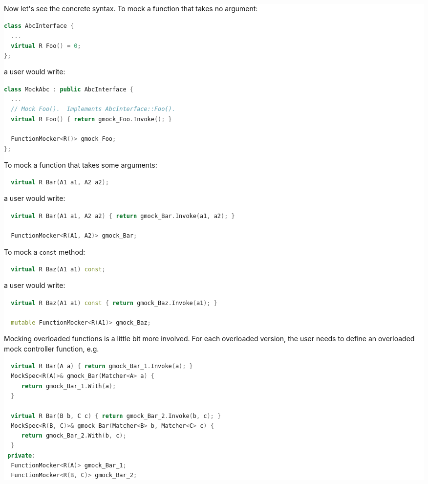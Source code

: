 Now let's see the concrete syntax. To mock a function that takes no argument:

```cpp
class AbcInterface {
  ...
  virtual R Foo() = 0;
};
```

a user would write:

```cpp
class MockAbc : public AbcInterface {
  ...
  // Mock Foo().  Implements AbcInterface::Foo().
  virtual R Foo() { return gmock_Foo.Invoke(); }

  FunctionMocker<R()> gmock_Foo;
};
```

To mock a function that takes some arguments:

```cpp
  virtual R Bar(A1 a1, A2 a2);
```

a user would write:

```cpp
  virtual R Bar(A1 a1, A2 a2) { return gmock_Bar.Invoke(a1, a2); }

  FunctionMocker<R(A1, A2)> gmock_Bar;
```

To mock a `const` method:

```cpp
  virtual R Baz(A1 a1) const;
```

a user would write:

```cpp
  virtual R Baz(A1 a1) const { return gmock_Baz.Invoke(a1); }

  mutable FunctionMocker<R(A1)> gmock_Baz;
```

Mocking overloaded functions is a little bit more involved. For each overloaded
version, the user needs to define an overloaded mock controller function, e.g.

```cpp
  virtual R Bar(A a) { return gmock_Bar_1.Invoke(a); }
  MockSpec<R(A)>& gmock_Bar(Matcher<A> a) {
     return gmock_Bar_1.With(a);
  }

  virtual R Bar(B b, C c) { return gmock_Bar_2.Invoke(b, c); }
  MockSpec<R(B, C)>& gmock_Bar(Matcher<B> b, Matcher<C> c) {
     return gmock_Bar_2.With(b, c);
  }
 private:
  FunctionMocker<R(A)> gmock_Bar_1;
  FunctionMocker<R(B, C)> gmock_Bar_2;
```
